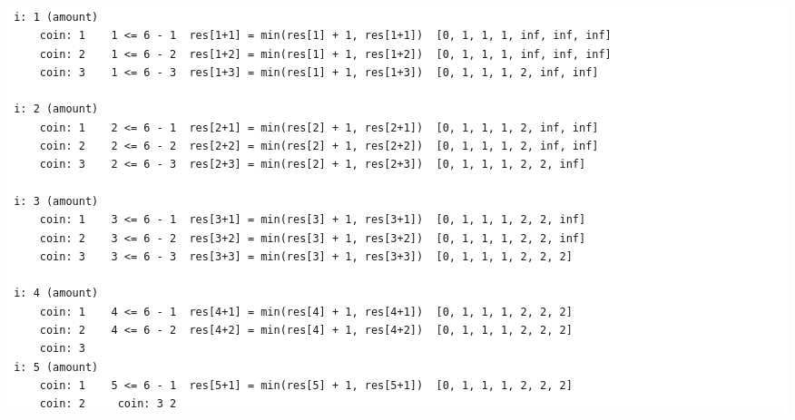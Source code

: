      i: 1 (amount)
    	 coin: 1    1 <= 6 - 1  res[1+1] = min(res[1] + 1, res[1+1])  [0, 1, 1, 1, inf, inf, inf]
    	 coin: 2    1 <= 6 - 2  res[1+2] = min(res[1] + 1, res[1+2])  [0, 1, 1, 1, inf, inf, inf]
    	 coin: 3    1 <= 6 - 3  res[1+3] = min(res[1] + 1, res[1+3])  [0, 1, 1, 1, 2, inf, inf]
    
     i: 2 (amount)
    	 coin: 1    2 <= 6 - 1  res[2+1] = min(res[2] + 1, res[2+1])  [0, 1, 1, 1, 2, inf, inf]
    	 coin: 2    2 <= 6 - 2  res[2+2] = min(res[2] + 1, res[2+2])  [0, 1, 1, 1, 2, inf, inf]
    	 coin: 3    2 <= 6 - 3  res[2+3] = min(res[2] + 1, res[2+3])  [0, 1, 1, 1, 2, 2, inf]
    
     i: 3 (amount)
    	 coin: 1    3 <= 6 - 1  res[3+1] = min(res[3] + 1, res[3+1])  [0, 1, 1, 1, 2, 2, inf]
    	 coin: 2    3 <= 6 - 2  res[3+2] = min(res[3] + 1, res[3+2])  [0, 1, 1, 1, 2, 2, inf]
    	 coin: 3    3 <= 6 - 3  res[3+3] = min(res[3] + 1, res[3+3])  [0, 1, 1, 1, 2, 2, 2]
    
     i: 4 (amount)
    	 coin: 1    4 <= 6 - 1  res[4+1] = min(res[4] + 1, res[4+1])  [0, 1, 1, 1, 2, 2, 2]
    	 coin: 2    4 <= 6 - 2  res[4+2] = min(res[4] + 1, res[4+2])  [0, 1, 1, 1, 2, 2, 2]
    	 coin: 3 
     i: 5 (amount)
    	 coin: 1    5 <= 6 - 1  res[5+1] = min(res[5] + 1, res[5+1])  [0, 1, 1, 1, 2, 2, 2]
    	 coin: 2 	 coin: 3 2



```python

```
